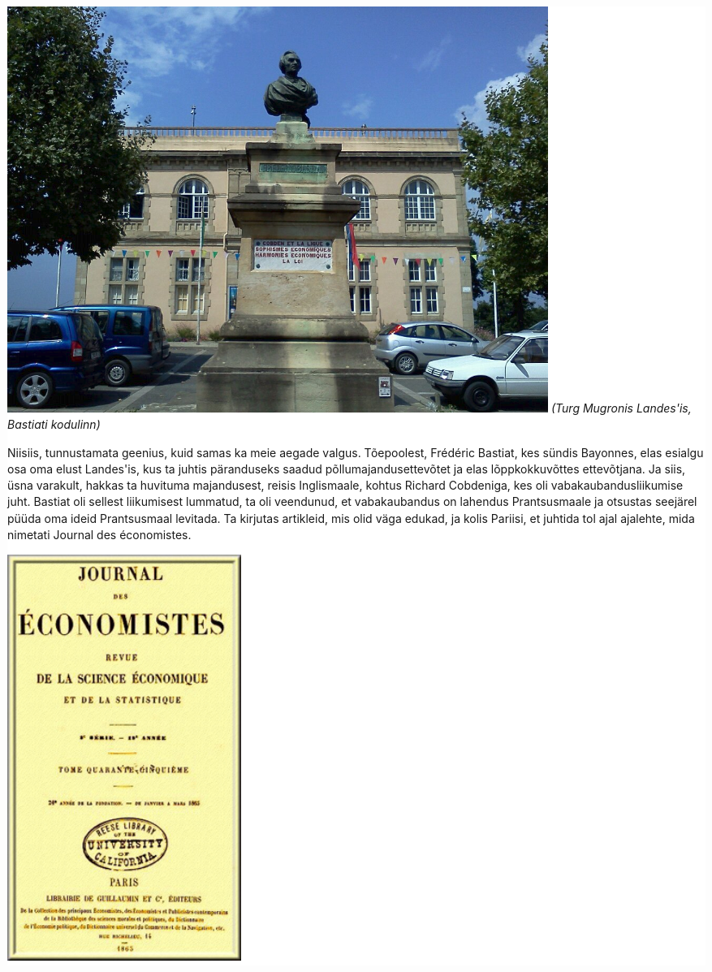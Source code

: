 ![pilt](assets/en/003.webp)
_(Turg Mugronis Landes'is, Bastiati kodulinn)_

Niisiis, tunnustamata geenius, kuid samas ka meie aegade valgus. Tõepoolest, Frédéric Bastiat, kes sündis Bayonnes, elas esialgu osa oma elust Landes'is, kus ta juhtis päranduseks saadud põllumajandusettevõtet ja elas lõppkokkuvõttes ettevõtjana. Ja siis, üsna varakult, hakkas ta huvituma majandusest, reisis Inglismaale, kohtus Richard Cobdeniga, kes oli vabakaubandusliikumise juht. Bastiat oli sellest liikumisest lummatud, ta oli veendunud, et vabakaubandus on lahendus Prantsusmaale ja otsustas seejärel püüda oma ideid Prantsusmaal levitada. Ta kirjutas artikleid, mis olid väga edukad, ja kolis Pariisi, et juhtida tol ajal ajalehte, mida nimetati Journal des économistes.

![pilt](assets/en/004.webp)
